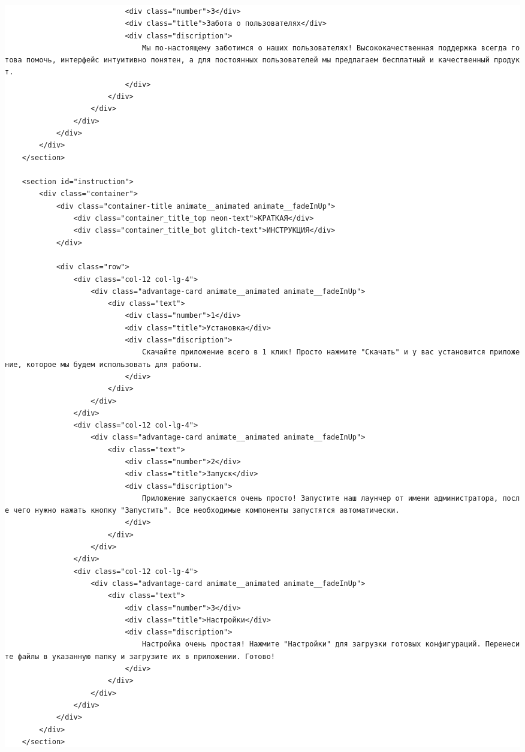                                 <div class="number">3</div>
                                <div class="title">Забота о пользователях</div>
                                <div class="discription">
                                    Мы по-настоящему заботимся о наших пользователях! Высококачественная поддержка всегда готова помочь, интерфейс интуитивно понятен, а для постоянных пользователей мы предлагаем бесплатный и качественный продукт.
                                </div>
                            </div>
                        </div>
                    </div>
                </div>
            </div>
        </section>

        <section id="instruction">
            <div class="container">
                <div class="container-title animate__animated animate__fadeInUp">
                    <div class="container_title_top neon-text">КРАТКАЯ</div>
                    <div class="container_title_bot glitch-text">ИНСТРУКЦИЯ</div>
                </div>
                
                <div class="row">
                    <div class="col-12 col-lg-4">
                        <div class="advantage-card animate__animated animate__fadeInUp">
                            <div class="text">
                                <div class="number">1</div>
                                <div class="title">Установка</div>
                                <div class="discription">
                                    Скачайте приложение всего в 1 клик! Просто нажмите "Скачать" и у вас установится приложение, которое мы будем использовать для работы.
                                </div>
                            </div>
                        </div>
                    </div>
                    <div class="col-12 col-lg-4">
                        <div class="advantage-card animate__animated animate__fadeInUp">
                            <div class="text">
                                <div class="number">2</div>
                                <div class="title">Запуск</div>
                                <div class="discription">
                                    Приложение запускается очень просто! Запустите наш лаунчер от имени администратора, после чего нужно нажать кнопку "Запустить". Все необходимые компоненты запустятся автоматически.
                                </div>
                            </div>
                        </div>
                    </div>
                    <div class="col-12 col-lg-4">
                        <div class="advantage-card animate__animated animate__fadeInUp">
                            <div class="text">
                                <div class="number">3</div>
                                <div class="title">Настройки</div>
                                <div class="discription">
                                    Настройка очень простая! Нажмите "Настройки" для загрузки готовых конфигураций. Перенесите файлы в указанную папку и загрузите их в приложении. Готово!
                                </div>
                            </div>
                        </div>
                    </div>
                </div>
            </div>
        </section>
